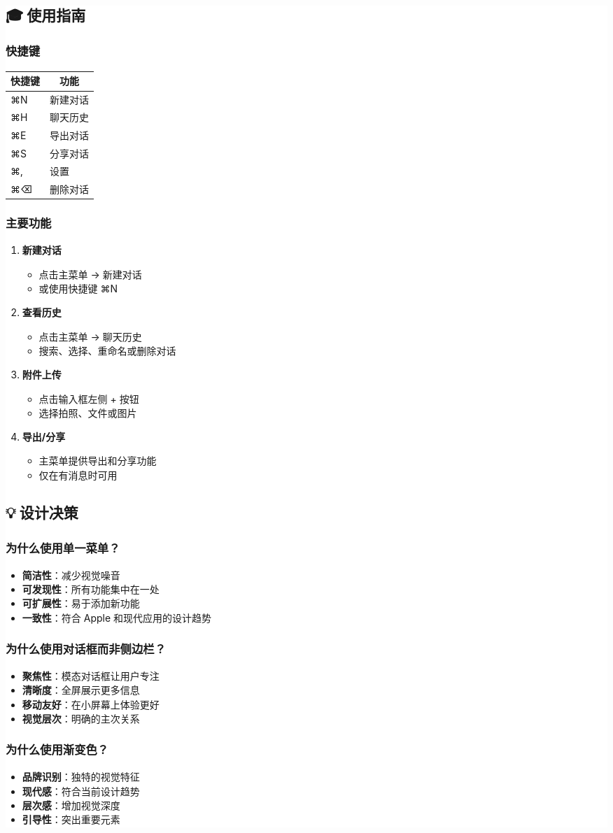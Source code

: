 ## 🎓 使用指南

### 快捷键
| 快捷键 | 功能 |
|--------|------|
| ⌘N | 新建对话 |
| ⌘H | 聊天历史 |
| ⌘E | 导出对话 |
| ⌘S | 分享对话 |
| ⌘, | 设置 |
| ⌘⌫ | 删除对话 |

### 主要功能

1. **新建对话**
   - 点击主菜单 → 新建对话
   - 或使用快捷键 ⌘N

2. **查看历史**
   - 点击主菜单 → 聊天历史
   - 搜索、选择、重命名或删除对话

3. **附件上传**
   - 点击输入框左侧 + 按钮
   - 选择拍照、文件或图片

4. **导出/分享**
   - 主菜单提供导出和分享功能
   - 仅在有消息时可用

## 💡 设计决策

### 为什么使用单一菜单？
- **简洁性**：减少视觉噪音
- **可发现性**：所有功能集中在一处
- **可扩展性**：易于添加新功能
- **一致性**：符合 Apple 和现代应用的设计趋势

### 为什么使用对话框而非侧边栏？
- **聚焦性**：模态对话框让用户专注
- **清晰度**：全屏展示更多信息
- **移动友好**：在小屏幕上体验更好
- **视觉层次**：明确的主次关系

### 为什么使用渐变色？
- **品牌识别**：独特的视觉特征
- **现代感**：符合当前设计趋势
- **层次感**：增加视觉深度
- **引导性**：突出重要元素
